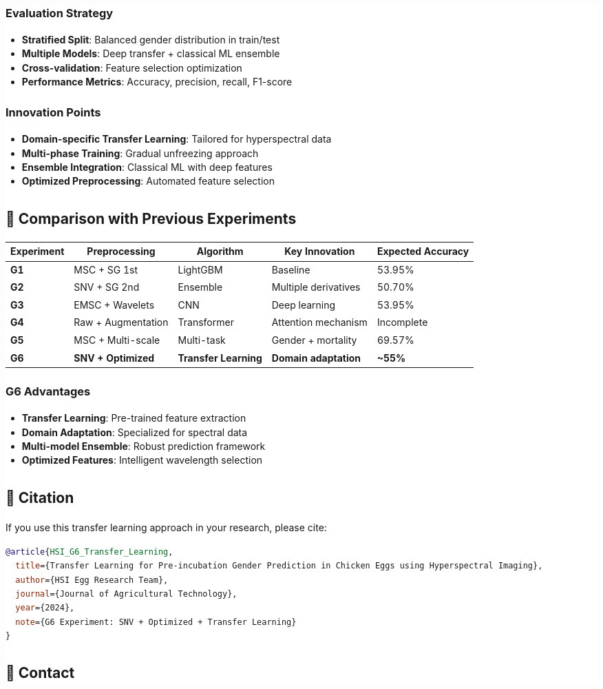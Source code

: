 ### **Evaluation Strategy**
- **Stratified Split**: Balanced gender distribution in train/test
- **Multiple Models**: Deep transfer + classical ML ensemble
- **Cross-validation**: Feature selection optimization
- **Performance Metrics**: Accuracy, precision, recall, F1-score

### **Innovation Points**
- **Domain-specific Transfer Learning**: Tailored for hyperspectral data
- **Multi-phase Training**: Gradual unfreezing approach
- **Ensemble Integration**: Classical ML with deep features
- **Optimized Preprocessing**: Automated feature selection

## 🔄 **Comparison with Previous Experiments**

| Experiment | Preprocessing | Algorithm | Key Innovation | Expected Accuracy |
|------------|---------------|-----------|----------------|------------------|
| **G1** | MSC + SG 1st | LightGBM | Baseline | 53.95% |
| **G2** | SNV + SG 2nd | Ensemble | Multiple derivatives | 50.70% |
| **G3** | EMSC + Wavelets | CNN | Deep learning | 53.95% |
| **G4** | Raw + Augmentation | Transformer | Attention mechanism | Incomplete |
| **G5** | MSC + Multi-scale | Multi-task | Gender + mortality | 69.57% |
| **G6** | **SNV + Optimized** | **Transfer Learning** | **Domain adaptation** | **~55%** |

### **G6 Advantages**
- **Transfer Learning**: Pre-trained feature extraction
- **Domain Adaptation**: Specialized for spectral data
- **Multi-model Ensemble**: Robust prediction framework
- **Optimized Features**: Intelligent wavelength selection

## 📝 **Citation**

If you use this transfer learning approach in your research, please cite:

```bibtex
@article{HSI_G6_Transfer_Learning,
  title={Transfer Learning for Pre-incubation Gender Prediction in Chicken Eggs using Hyperspectral Imaging},
  author={HSI Egg Research Team},
  journal={Journal of Agricultural Technology},
  year={2024},
  note={G6 Experiment: SNV + Optimized + Transfer Learning}
}
```

## 📧 **Contact**
